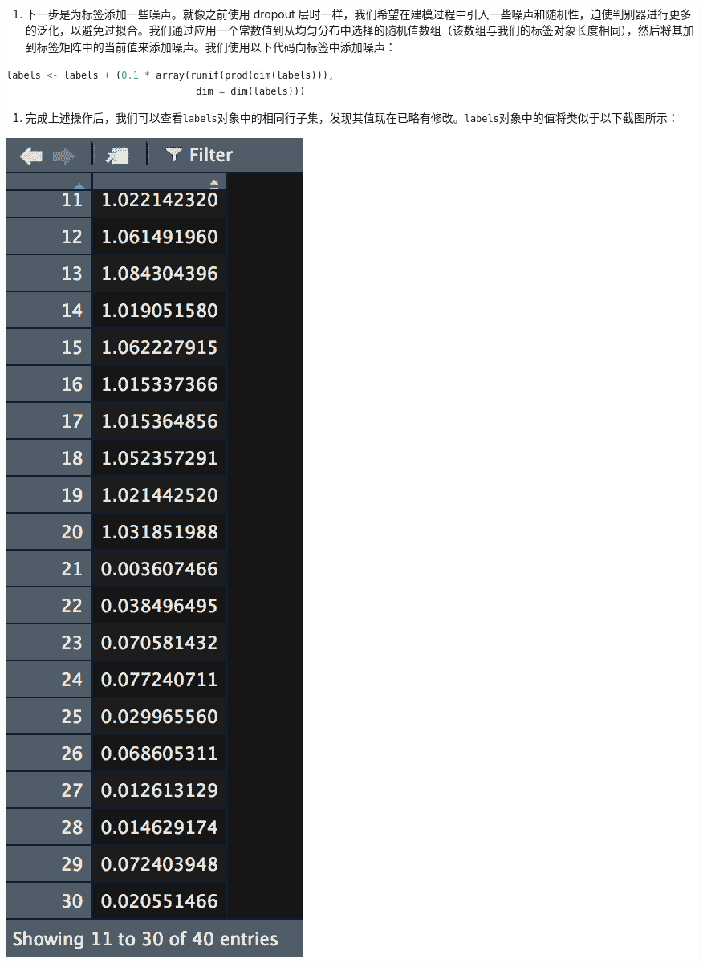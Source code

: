 1.  下一步是为标签添加一些噪声。就像之前使用 dropout 层时一样，我们希望在建模过程中引入一些噪声和随机性，迫使判别器进行更多的泛化，以避免过拟合。我们通过应用一个常数值到从均匀分布中选择的随机值数组（该数组与我们的标签对象长度相同），然后将其加到标签矩阵中的当前值来添加噪声。我们使用以下代码向标签中添加噪声：

```py
labels <- labels + (0.1 * array(runif(prod(dim(labels))),
                                 dim = dim(labels)))
```

1.  完成上述操作后，我们可以查看`labels`对象中的相同行子集，发现其值现在已略有修改。`labels`对象中的值将类似于以下截图所示：

![](img/74a808fc-90be-49a2-b0d5-194c90fca2aa.png)
